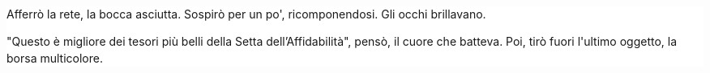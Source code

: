 
Afferrò la rete, la bocca asciutta. Sospirò per un po', ricomponendosi. Gli occhi brillavano.


"Questo è migliore dei tesori più belli della Setta dell’Affidabilità", pensò, il cuore che batteva. Poi, tirò fuori l'ultimo oggetto, la borsa multicolore.
                                


                                



